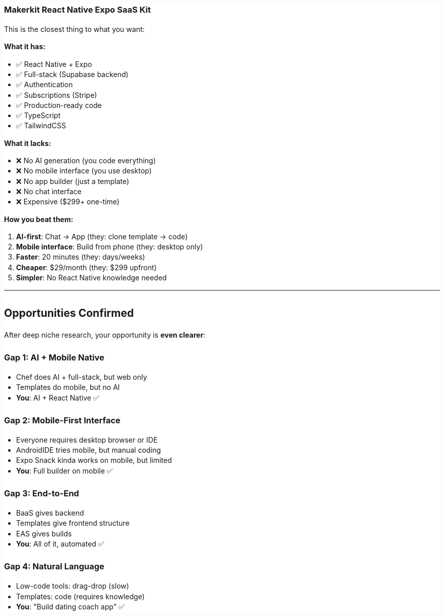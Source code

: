 ### **Makerkit React Native Expo SaaS Kit**

This is the closest thing to what you want:

**What it has:**
- ✅ React Native + Expo
- ✅ Full-stack (Supabase backend)
- ✅ Authentication
- ✅ Subscriptions (Stripe)
- ✅ Production-ready code
- ✅ TypeScript
- ✅ TailwindCSS

**What it lacks:**
- ❌ No AI generation (you code everything)
- ❌ No mobile interface (you use desktop)
- ❌ No app builder (just a template)
- ❌ No chat interface
- ❌ Expensive ($299+ one-time)

**How you beat them:**
1. **AI-first**: Chat → App (they: clone template → code)
2. **Mobile interface**: Build from phone (they: desktop only)
3. **Faster**: 20 minutes (they: days/weeks)
4. **Cheaper**: $29/month (they: $299 upfront)
5. **Simpler**: No React Native knowledge needed

---

## Opportunities Confirmed

After deep niche research, your opportunity is **even clearer**:

### **Gap 1: AI + Mobile Native**
- Chef does AI + full-stack, but web only
- Templates do mobile, but no AI
- **You**: AI + React Native ✅

### **Gap 2: Mobile-First Interface**
- Everyone requires desktop browser or IDE
- AndroidIDE tries mobile, but manual coding
- Expo Snack kinda works on mobile, but limited
- **You**: Full builder on mobile ✅

### **Gap 3: End-to-End**
- BaaS gives backend
- Templates give frontend structure
- EAS gives builds
- **You**: All of it, automated ✅

### **Gap 4: Natural Language**
- Low-code tools: drag-drop (slow)
- Templates: code (requires knowledge)
- **You**: "Build dating coach app" ✅
